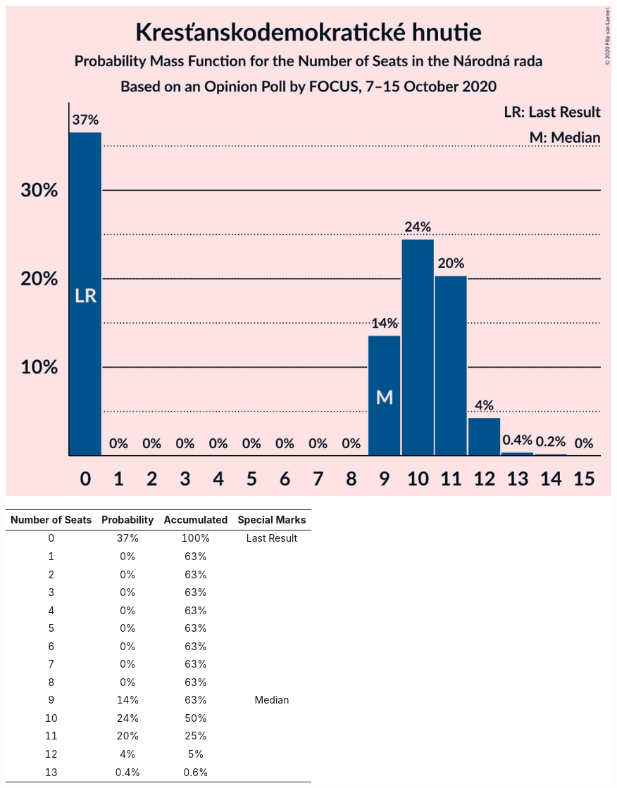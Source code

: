 ![Graph with seats probability mass function not yet produced](2020-10-15-FOCUS-seats-pmf-kresťanskodemokratickéhnutie.png "Seats Probability Mass Function")

| Number of Seats | Probability | Accumulated | Special Marks |
|:---------------:|:-----------:|:-----------:|:-------------:|
| 0 | 37% | 100% | Last Result |
| 1 | 0% | 63% |  |
| 2 | 0% | 63% |  |
| 3 | 0% | 63% |  |
| 4 | 0% | 63% |  |
| 5 | 0% | 63% |  |
| 6 | 0% | 63% |  |
| 7 | 0% | 63% |  |
| 8 | 0% | 63% |  |
| 9 | 14% | 63% | Median |
| 10 | 24% | 50% |  |
| 11 | 20% | 25% |  |
| 12 | 4% | 5% |  |
| 13 | 0.4% | 0.6% |  |